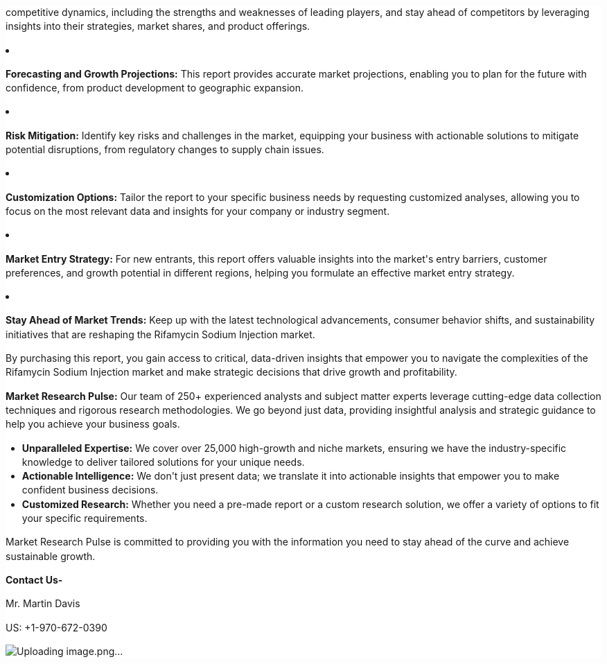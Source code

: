 competitive dynamics, including the strengths and weaknesses of leading players, and stay ahead of competitors by leveraging insights into their strategies, market shares, and product offerings.</p></li><li><p><strong>Forecasting and Growth Projections:</strong> This report provides accurate market projections, enabling you to plan for the future with confidence, from product development to geographic expansion.</p></li><li><p><strong>Risk Mitigation:</strong> Identify key risks and challenges in the market, equipping your business with actionable solutions to mitigate potential disruptions, from regulatory changes to supply chain issues.</p></li><li><p><strong>Customization Options:</strong> Tailor the report to your specific business needs by requesting customized analyses, allowing you to focus on the most relevant data and insights for your company or industry segment.</p></li><li><p><strong>Market Entry Strategy:</strong> For new entrants, this report offers valuable insights into the market's entry barriers, customer preferences, and growth potential in different regions, helping you formulate an effective market entry strategy.</p></li><li><p><strong>Stay Ahead of Market Trends:</strong> Keep up with the latest technological advancements, consumer behavior shifts, and sustainability initiatives that are reshaping the Rifamycin Sodium Injection market.</p></li></ol><p>By purchasing this report, you gain access to critical, data-driven insights that empower you to navigate the complexities of the Rifamycin Sodium Injection market and make strategic decisions that drive growth and profitability.</p><p><strong>Market Research Pulse:</strong>&nbsp;Our team of 250+ experienced analysts and subject matter experts leverage cutting-edge data collection techniques and rigorous research methodologies. We go beyond just data, providing insightful analysis and strategic guidance to help you achieve your business goals.</p><ul><li><strong>Unparalleled Expertise:</strong>&nbsp;We cover over 25,000 high-growth and niche markets, ensuring we have the industry-specific knowledge to deliver tailored solutions for your unique needs.</li><li><strong>Actionable Intelligence:</strong>&nbsp;We don't just present data; we translate it into actionable insights that empower you to make confident business decisions.</li><li><strong>Customized Research:</strong>&nbsp;Whether you need a pre-made report or a custom research solution, we offer a variety of options to fit your specific requirements.</li></ul><p>Market Research Pulse is committed to providing you with the information you need to stay ahead of the curve and achieve sustainable growth.</p><p><strong>Contact Us-</strong></p><p>Mr. Martin Davis</p><p>US: +1-970-672-0390</p>
![Uploading image.png…]()
